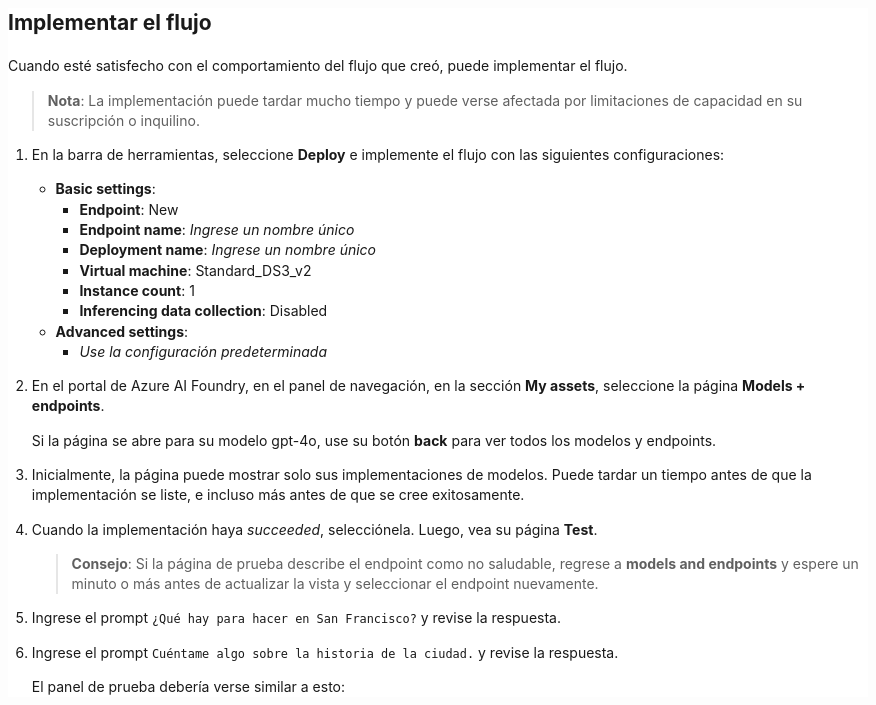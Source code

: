 ## Implementar el flujo

Cuando esté satisfecho con el comportamiento del flujo que creó, puede implementar el flujo.

> **Nota**: La implementación puede tardar mucho tiempo y puede verse afectada por limitaciones de capacidad en su suscripción o inquilino.

1. En la barra de herramientas, seleccione **Deploy** e implemente el flujo con las siguientes configuraciones:
    - **Basic settings**:
        - **Endpoint**: New
        - **Endpoint name**: _Ingrese un nombre único_
        - **Deployment name**: _Ingrese un nombre único_
        - **Virtual machine**: Standard_DS3_v2
        - **Instance count**: 1
        - **Inferencing data collection**: Disabled
    - **Advanced settings**:
        - _Use la configuración predeterminada_
1. En el portal de Azure AI Foundry, en el panel de navegación, en la sección **My assets**, seleccione la página **Models + endpoints**.

    Si la página se abre para su modelo gpt-4o, use su botón **back** para ver todos los modelos y endpoints.

1. Inicialmente, la página puede mostrar solo sus implementaciones de modelos. Puede tardar un tiempo antes de que la implementación se liste, e incluso más antes de que se cree exitosamente.
1. Cuando la implementación haya _succeeded_, selecciónela. Luego, vea su página **Test**.

    > **Consejo**: Si la página de prueba describe el endpoint como no saludable, regrese a **models and endpoints** y espere un minuto o más antes de actualizar la vista y seleccionar el endpoint nuevamente.

1. Ingrese el prompt `¿Qué hay para hacer en San Francisco?` y revise la respuesta.
1. Ingrese el prompt `Cuéntame algo sobre la historia de la ciudad.` y revise la respuesta.

    El panel de prueba debería verse similar a esto:
